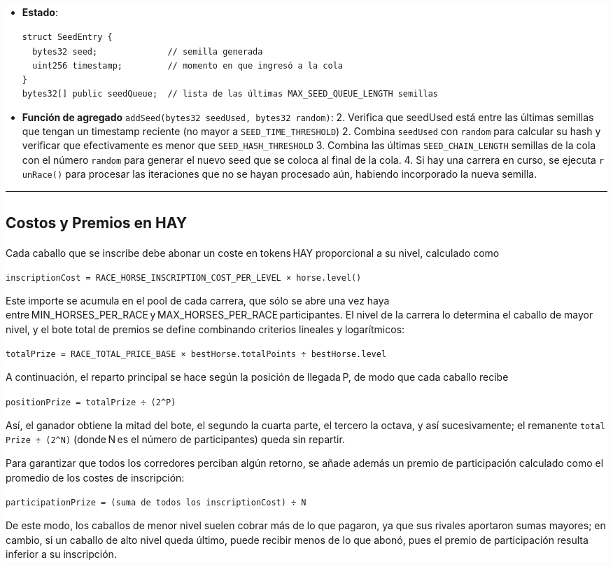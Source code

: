 * **Estado**:

  ```solidity
  struct SeedEntry {
    bytes32 seed;              // semilla generada
    uint256 timestamp;         // momento en que ingresó a la cola
  }
  bytes32[] public seedQueue;  // lista de las últimas MAX_SEED_QUEUE_LENGTH semillas
  ```
* **Función de agregado** `addSeed(bytes32 seedUsed, bytes32 random)`:
  2. Verifica que seedUsed está entre las últimas semillas que tengan un timestamp reciente (no mayor a `SEED_TIME_THRESHOLD`)
  2. Combina `seedUsed` con `random` para calcular su hash y verificar que efectivamente es menor que `SEED_HASH_THRESHOLD`
  3. Combina las últimas `SEED_CHAIN_LENGTH` semillas de la cola con el número `random` para generar el nuevo seed que se coloca al final de la cola.
  4. Si hay una carrera en curso, se ejecuta `runRace()` para procesar las iteraciones que no se hayan procesado aún, habiendo incorporado la nueva semilla.

---

## Costos y Premios en HAY

Cada caballo que se inscribe debe abonar un coste en tokens HAY proporcional a su nivel, calculado como

```solidity
inscriptionCost = RACE_HORSE_INSCRIPTION_COST_PER_LEVEL × horse.level()
```

Este importe se acumula en el pool de cada carrera, que sólo se abre una vez haya entre MIN\_HORSES\_PER\_RACE y MAX\_HORSES\_PER\_RACE participantes. El nivel de la carrera lo determina el caballo de mayor nivel, y el bote total de premios se define combinando criterios lineales y logarítmicos:

```solidity
totalPrize = RACE_TOTAL_PRICE_BASE × bestHorse.totalPoints ÷ bestHorse.level
```

A continuación, el reparto principal se hace según la posición de llegada P, de modo que cada caballo recibe

```solidity
positionPrize = totalPrize ÷ (2^P)
```

Así, el ganador obtiene la mitad del bote, el segundo la cuarta parte, el tercero la octava, y así sucesivamente; el remanente `totalPrize ÷ (2^N)` (donde N es el número de participantes) queda sin repartir.

Para garantizar que todos los corredores perciban algún retorno, se añade además un premio de participación calculado como el promedio de los costes de inscripción:

```solidity
participationPrize = (suma de todos los inscriptionCost) ÷ N
```

De este modo, los caballos de menor nivel suelen cobrar más de lo que pagaron, ya que sus rivales aportaron sumas mayores; en cambio, si un caballo de alto nivel queda último, puede recibir menos de lo que abonó, pues el premio de participación resulta inferior a su inscripción.
